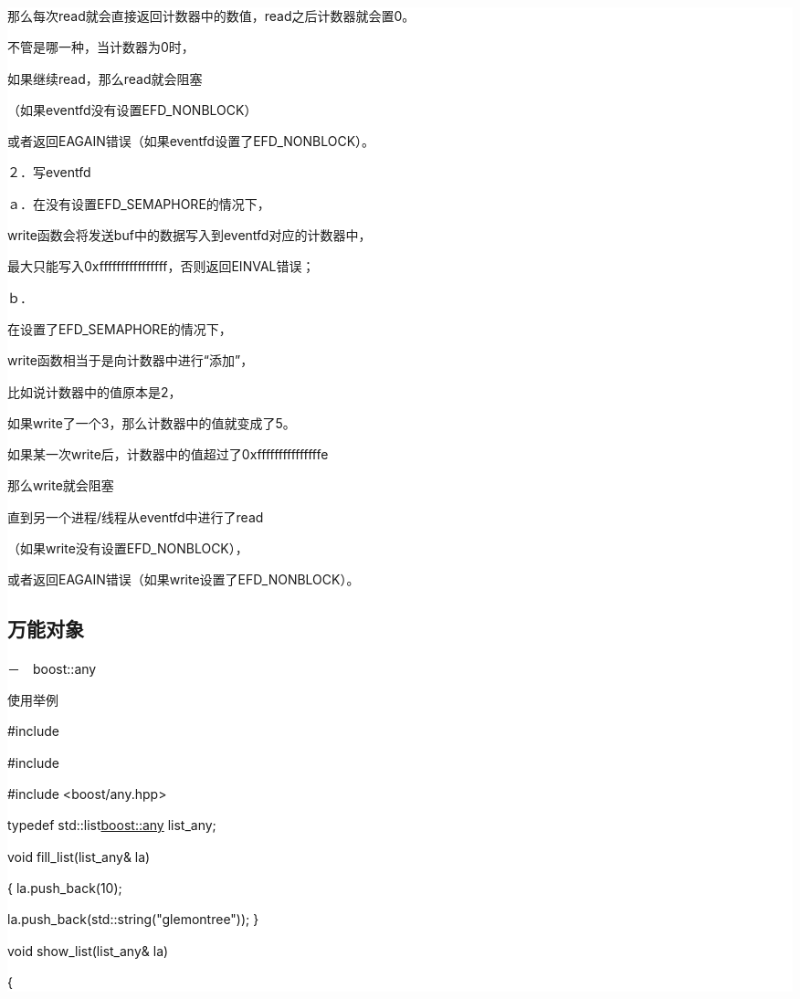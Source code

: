那么每次read就会直接返回计数器中的数值，read之后计数器就会置0。

不管是哪一种，当计数器为0时，

如果继续read，那么read就会阻塞

（如果eventfd没有设置EFD_NONBLOCK）

或者返回EAGAIN错误（如果eventfd设置了EFD_NONBLOCK）。

２．写eventfd

ａ．在没有设置EFD_SEMAPHORE的情况下，

write函数会将发送buf中的数据写入到eventfd对应的计数器中，

最大只能写入0xffffffffffffffff，否则返回EINVAL错误；

ｂ．

在设置了EFD_SEMAPHORE的情况下，

write函数相当于是向计数器中进行“添加”，

比如说计数器中的值原本是2，

如果write了一个3，那么计数器中的值就变成了5。

如果某一次write后，计数器中的值超过了0xfffffffffffffffe

那么write就会阻塞

直到另一个进程/线程从eventfd中进行了read

（如果write没有设置EFD_NONBLOCK），

或者返回EAGAIN错误（如果write设置了EFD_NONBLOCK）。

## 万能对象

－　boost::any

使用举例

#include <iostream>

#include <list>

#include <boost/any.hpp>

typedef std::list<boost::any> list_any; 

void fill_list(list_any& la) 

{
  la.push_back(10); 
 
  la.push_back(std::string("glemontree"));
}


void show_list(list_any& la) 

{
  
